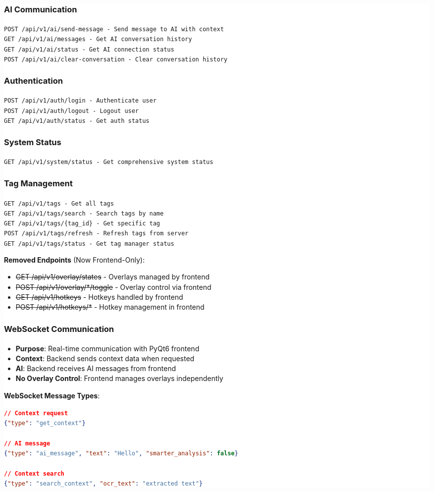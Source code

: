 ### AI Communication
```
POST /api/v1/ai/send-message - Send message to AI with context
GET /api/v1/ai/messages - Get AI conversation history
GET /api/v1/ai/status - Get AI connection status
POST /api/v1/ai/clear-conversation - Clear conversation history
```

### Authentication
```
POST /api/v1/auth/login - Authenticate user
POST /api/v1/auth/logout - Logout user
GET /api/v1/auth/status - Get auth status
```

### System Status
```
GET /api/v1/system/status - Get comprehensive system status
```

### Tag Management
```
GET /api/v1/tags - Get all tags
GET /api/v1/tags/search - Search tags by name
GET /api/v1/tags/{tag_id} - Get specific tag
POST /api/v1/tags/refresh - Refresh tags from server
GET /api/v1/tags/status - Get tag manager status
```

**Removed Endpoints** (Now Frontend-Only):
- ~~GET /api/v1/overlay/states~~ - Overlays managed by frontend
- ~~POST /api/v1/overlay/*/toggle~~ - Overlay control via frontend
- ~~GET /api/v1/hotkeys~~ - Hotkeys handled by frontend
- ~~POST /api/v1/hotkeys/*~~ - Hotkey management in frontend

### WebSocket Communication
- **Purpose**: Real-time communication with PyQt6 frontend
- **Context**: Backend sends context data when requested
- **AI**: Backend receives AI messages from frontend
- **No Overlay Control**: Frontend manages overlays independently

**WebSocket Message Types**:
```json
// Context request
{"type": "get_context"}

// AI message
{"type": "ai_message", "text": "Hello", "smarter_analysis": false}

// Context search
{"type": "search_context", "ocr_text": "extracted text"}
```
